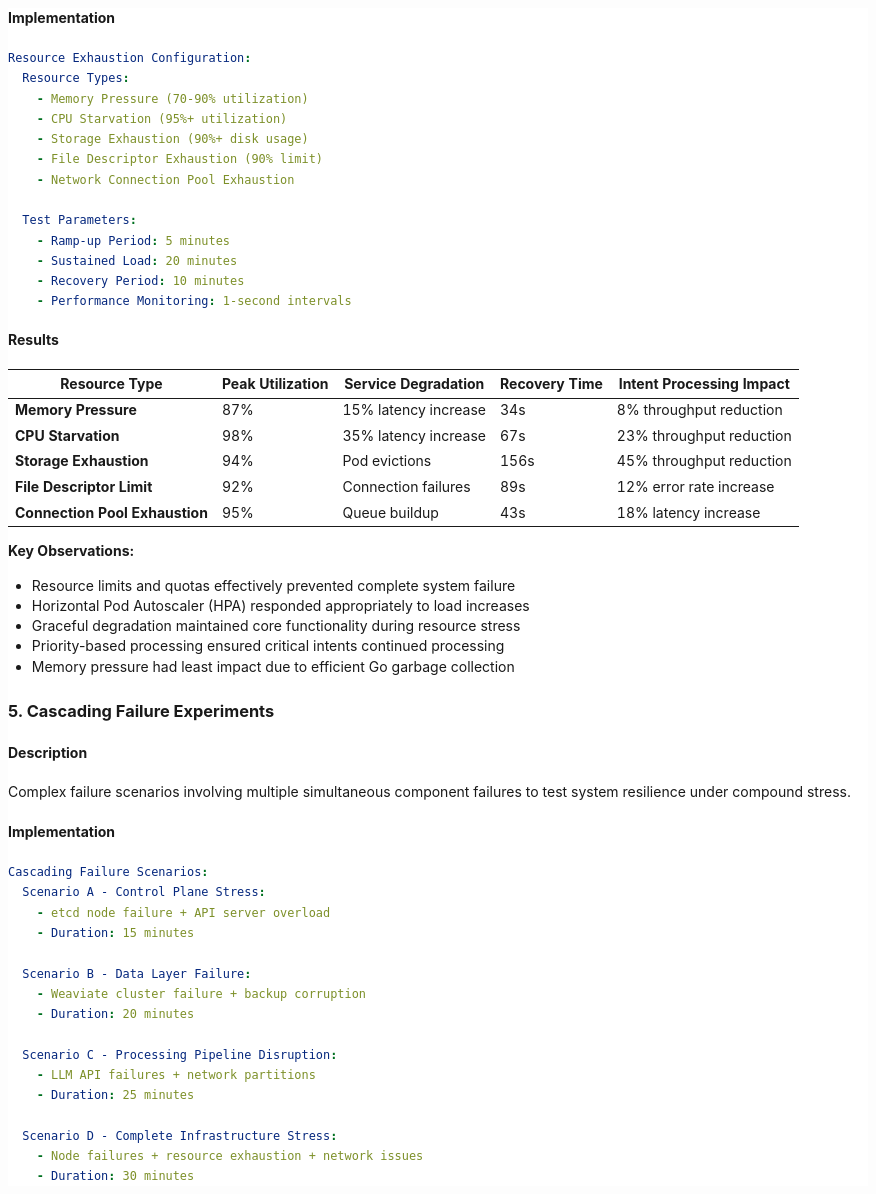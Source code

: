 #### Implementation
```yaml
Resource Exhaustion Configuration:
  Resource Types:
    - Memory Pressure (70-90% utilization)
    - CPU Starvation (95%+ utilization)
    - Storage Exhaustion (90%+ disk usage)
    - File Descriptor Exhaustion (90% limit)
    - Network Connection Pool Exhaustion
  
  Test Parameters:
    - Ramp-up Period: 5 minutes
    - Sustained Load: 20 minutes
    - Recovery Period: 10 minutes
    - Performance Monitoring: 1-second intervals
```

#### Results
| Resource Type | Peak Utilization | Service Degradation | Recovery Time | Intent Processing Impact |
|---------------|------------------|-------------------|---------------|--------------------------|
| **Memory Pressure** | 87% | 15% latency increase | 34s | 8% throughput reduction |
| **CPU Starvation** | 98% | 35% latency increase | 67s | 23% throughput reduction |
| **Storage Exhaustion** | 94% | Pod evictions | 156s | 45% throughput reduction |
| **File Descriptor Limit** | 92% | Connection failures | 89s | 12% error rate increase |
| **Connection Pool Exhaustion** | 95% | Queue buildup | 43s | 18% latency increase |

**Key Observations:**
- Resource limits and quotas effectively prevented complete system failure
- Horizontal Pod Autoscaler (HPA) responded appropriately to load increases
- Graceful degradation maintained core functionality during resource stress
- Priority-based processing ensured critical intents continued processing
- Memory pressure had least impact due to efficient Go garbage collection

### 5. Cascading Failure Experiments

#### Description
Complex failure scenarios involving multiple simultaneous component failures to test system resilience under compound stress.

#### Implementation
```yaml
Cascading Failure Scenarios:
  Scenario A - Control Plane Stress:
    - etcd node failure + API server overload
    - Duration: 15 minutes
  
  Scenario B - Data Layer Failure:
    - Weaviate cluster failure + backup corruption
    - Duration: 20 minutes
  
  Scenario C - Processing Pipeline Disruption:
    - LLM API failures + network partitions
    - Duration: 25 minutes
  
  Scenario D - Complete Infrastructure Stress:
    - Node failures + resource exhaustion + network issues
    - Duration: 30 minutes
```
